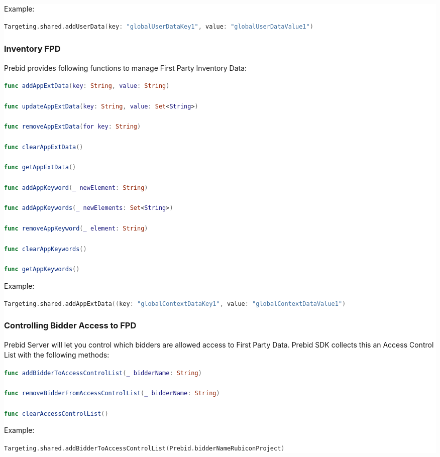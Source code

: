 Example:

```swift
Targeting.shared.addUserData(key: "globalUserDataKey1", value: "globalUserDataValue1")
```

### Inventory FPD

Prebid provides following functions to manage First Party Inventory Data:

```swift
func addAppExtData(key: String, value: String)

func updateAppExtData(key: String, value: Set<String>)

func removeAppExtData(for key: String)

func clearAppExtData()

func getAppExtData()

func addAppKeyword(_ newElement: String)

func addAppKeywords(_ newElements: Set<String>)

func removeAppKeyword(_ element: String)

func clearAppKeywords()

func getAppKeywords()
```

Example:

```swift
Targeting.shared.addAppExtData((key: "globalContextDataKey1", value: "globalContextDataValue1")
```

### Controlling Bidder Access to FPD

Prebid Server will let you control which bidders are allowed access to First Party Data. Prebid SDK collects this an Access Control List with the following methods:

```swift
func addBidderToAccessControlList(_ bidderName: String)

func removeBidderFromAccessControlList(_ bidderName: String)

func clearAccessControlList()
```

Example:

```swift
Targeting.shared.addBidderToAccessControlList(Prebid.bidderNameRubiconProject)
```
